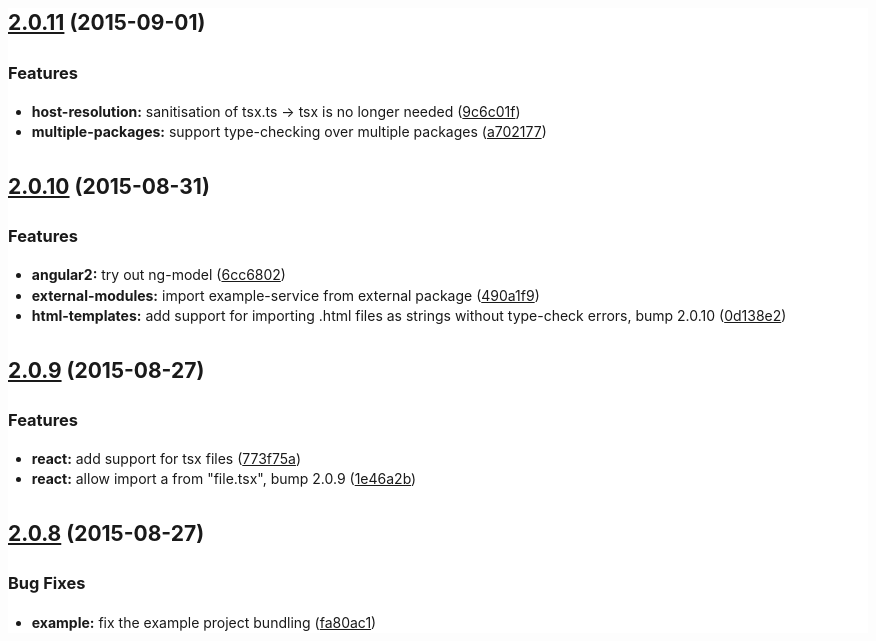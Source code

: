 

<a name="2.0.11"></a>
## [2.0.11](https://github.com/frankwallis/plugin-typescript/compare/2.0.10...2.0.11) (2015-09-01)


### Features

* **host-resolution:** sanitisation of tsx.ts -> tsx is no longer needed ([9c6c01f](https://github.com/frankwallis/plugin-typescript/commit/9c6c01f))
* **multiple-packages:** support type-checking over multiple packages ([a702177](https://github.com/frankwallis/plugin-typescript/commit/a702177))



<a name="2.0.10"></a>
## [2.0.10](https://github.com/frankwallis/plugin-typescript/compare/2.0.9...2.0.10) (2015-08-31)


### Features

* **angular2:** try out ng-model ([6cc6802](https://github.com/frankwallis/plugin-typescript/commit/6cc6802))
* **external-modules:** import example-service from external package ([490a1f9](https://github.com/frankwallis/plugin-typescript/commit/490a1f9))
* **html-templates:** add support for importing .html files as strings without type-check errors, bump 2.0.10 ([0d138e2](https://github.com/frankwallis/plugin-typescript/commit/0d138e2))



<a name="2.0.9"></a>
## [2.0.9](https://github.com/frankwallis/plugin-typescript/compare/2.0.8...2.0.9) (2015-08-27)


### Features

* **react:** add support for tsx files ([773f75a](https://github.com/frankwallis/plugin-typescript/commit/773f75a))
* **react:** allow import a from "file.tsx", bump 2.0.9 ([1e46a2b](https://github.com/frankwallis/plugin-typescript/commit/1e46a2b))



<a name="2.0.8"></a>
## [2.0.8](https://github.com/frankwallis/plugin-typescript/compare/2.0.7...2.0.8) (2015-08-27)


### Bug Fixes

* **example:** fix the example project bundling ([fa80ac1](https://github.com/frankwallis/plugin-typescript/commit/fa80ac1))
